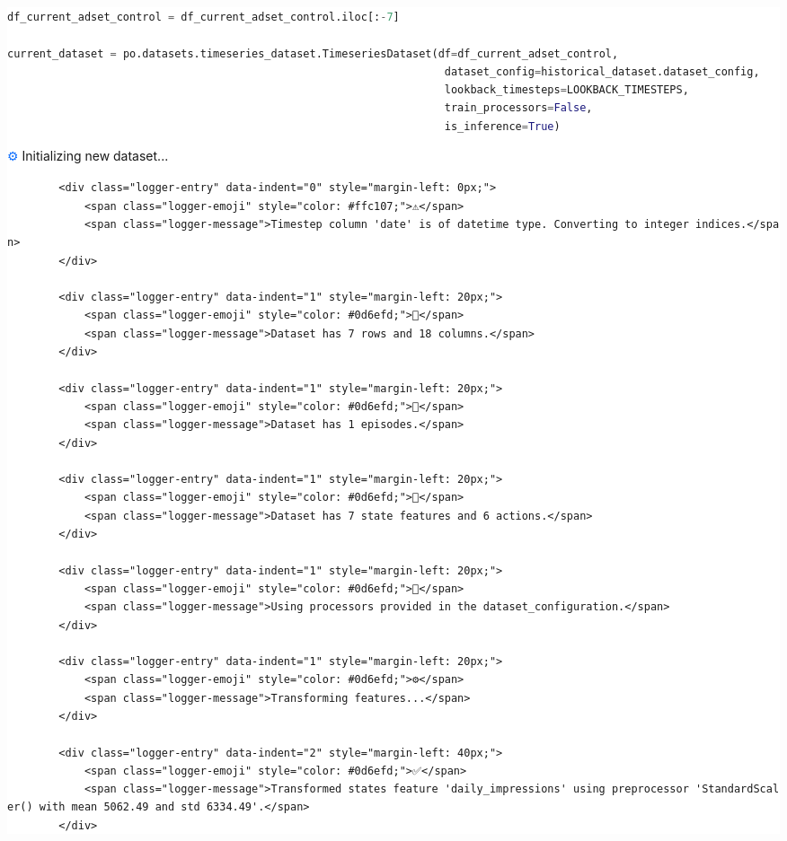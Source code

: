 
```python
df_current_adset_control = df_current_adset_control.iloc[:-7]

current_dataset = po.datasets.timeseries_dataset.TimeseriesDataset(df=df_current_adset_control,
                                                                    dataset_config=historical_dataset.dataset_config,
                                                                    lookback_timesteps=LOOKBACK_TIMESTEPS,
                                                                    train_processors=False,
                                                                    is_inference=True)
```


<div id='logger-container'>
            <div class="logger-entry" data-indent="0" style="margin-left: 0px;">
                <span class="logger-emoji" style="color: #0d6efd;">⚙️</span>
                <span class="logger-message">Initializing new dataset...</span>
            </div>

            <div class="logger-entry" data-indent="0" style="margin-left: 0px;">
                <span class="logger-emoji" style="color: #ffc107;">⚠️</span>
                <span class="logger-message">Timestep column 'date' is of datetime type. Converting to integer indices.</span>
            </div>

            <div class="logger-entry" data-indent="1" style="margin-left: 20px;">
                <span class="logger-emoji" style="color: #0d6efd;">📝</span>
                <span class="logger-message">Dataset has 7 rows and 18 columns.</span>
            </div>

            <div class="logger-entry" data-indent="1" style="margin-left: 20px;">
                <span class="logger-emoji" style="color: #0d6efd;">📝</span>
                <span class="logger-message">Dataset has 1 episodes.</span>
            </div>

            <div class="logger-entry" data-indent="1" style="margin-left: 20px;">
                <span class="logger-emoji" style="color: #0d6efd;">📝</span>
                <span class="logger-message">Dataset has 7 state features and 6 actions.</span>
            </div>

            <div class="logger-entry" data-indent="1" style="margin-left: 20px;">
                <span class="logger-emoji" style="color: #0d6efd;">📝</span>
                <span class="logger-message">Using processors provided in the dataset_configuration.</span>
            </div>

            <div class="logger-entry" data-indent="1" style="margin-left: 20px;">
                <span class="logger-emoji" style="color: #0d6efd;">⚙️</span>
                <span class="logger-message">Transforming features...</span>
            </div>

            <div class="logger-entry" data-indent="2" style="margin-left: 40px;">
                <span class="logger-emoji" style="color: #0d6efd;">✅</span>
                <span class="logger-message">Transformed states feature 'daily_impressions' using preprocessor 'StandardScaler() with mean 5062.49 and std 6334.49'.</span>
            </div>
